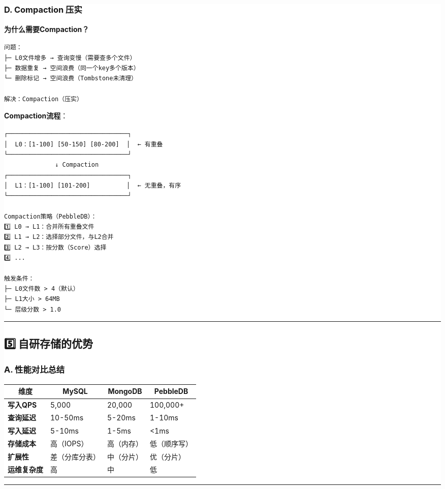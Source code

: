 
### **D. Compaction 压实**

**为什么需要Compaction？**
```
问题：
├─ L0文件增多 → 查询变慢（需要查多个文件）
├─ 数据重复 → 空间浪费（同一个key多个版本）
└─ 删除标记 → 空间浪费（Tombstone未清理）

解决：Compaction（压实）
```

**Compaction流程**：
```
┌─────────────────────────────────┐
│  L0：[1-100] [50-150] [80-200]  │  ← 有重叠
└─────────────────────────────────┘
              ↓ Compaction
┌─────────────────────────────────┐
│  L1：[1-100] [101-200]          │  ← 无重叠，有序
└─────────────────────────────────┘

Compaction策略（PebbleDB）：
1️⃣ L0 → L1：合并所有重叠文件
2️⃣ L1 → L2：选择部分文件，与L2合并
3️⃣ L2 → L3：按分数（Score）选择
4️⃣ ...

触发条件：
├─ L0文件数 > 4（默认）
├─ L1大小 > 64MB
└─ 层级分数 > 1.0
```

---

## 5️⃣ 自研存储的优势

### **A. 性能对比总结**

| 维度 | MySQL | MongoDB | PebbleDB |
|------|-------|---------|----------|
| **写入QPS** | 5,000 | 20,000 | 100,000+ |
| **查询延迟** | 10-50ms | 5-20ms | 1-10ms |
| **写入延迟** | 5-10ms | 1-5ms | <1ms |
| **存储成本** | 高（IOPS） | 高（内存） | 低（顺序写） |
| **扩展性** | 差（分库分表） | 中（分片） | 优（分片） |
| **运维复杂度** | 高 | 中 | 低 |

---